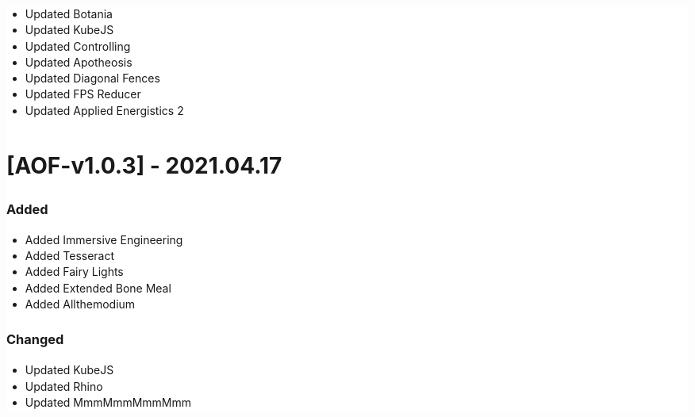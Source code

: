 - Updated Botania
- Updated KubeJS
- Updated Controlling
- Updated Apotheosis
- Updated Diagonal Fences
- Updated FPS Reducer
- Updated Applied Energistics 2
# [AOF-v1.0.3] - 2021.04.17
### Added
- Added Immersive Engineering
- Added Tesseract
- Added Fairy Lights
- Added Extended Bone Meal
- Added Allthemodium
### Changed
- Updated KubeJS
- Updated Rhino
- Updated MmmMmmMmmMmm
